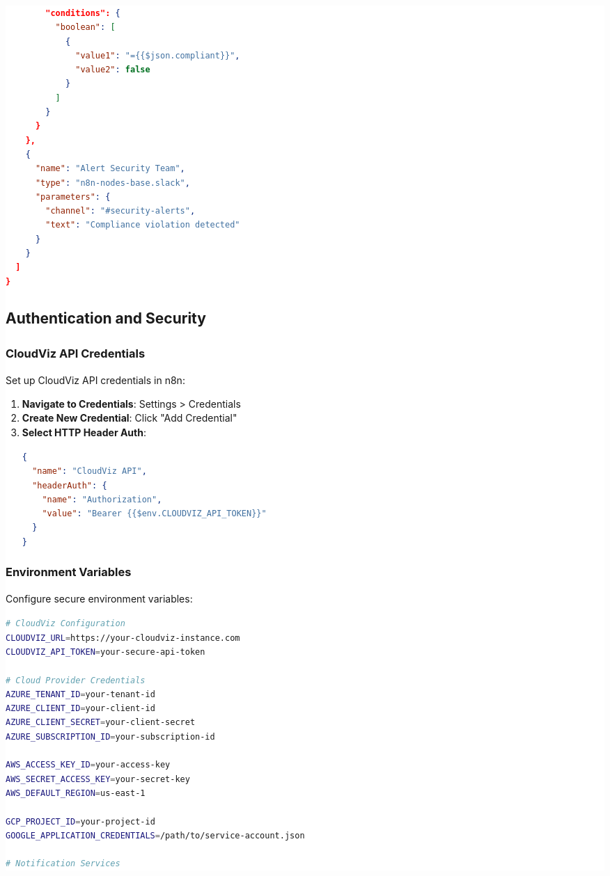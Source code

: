 ```json
        "conditions": {
          "boolean": [
            {
              "value1": "={{$json.compliant}}",
              "value2": false
            }
          ]
        }
      }
    },
    {
      "name": "Alert Security Team",
      "type": "n8n-nodes-base.slack",
      "parameters": {
        "channel": "#security-alerts",
        "text": "Compliance violation detected"
      }
    }
  ]
}
```

## Authentication and Security

### CloudViz API Credentials

Set up CloudViz API credentials in n8n:

1. **Navigate to Credentials**: Settings > Credentials
2. **Create New Credential**: Click "Add Credential"
3. **Select HTTP Header Auth**:
   ```json
   {
     "name": "CloudViz API",
     "headerAuth": {
       "name": "Authorization",
       "value": "Bearer {{$env.CLOUDVIZ_API_TOKEN}}"
     }
   }
   ```

### Environment Variables

Configure secure environment variables:

```bash
# CloudViz Configuration
CLOUDVIZ_URL=https://your-cloudviz-instance.com
CLOUDVIZ_API_TOKEN=your-secure-api-token

# Cloud Provider Credentials
AZURE_TENANT_ID=your-tenant-id
AZURE_CLIENT_ID=your-client-id
AZURE_CLIENT_SECRET=your-client-secret
AZURE_SUBSCRIPTION_ID=your-subscription-id

AWS_ACCESS_KEY_ID=your-access-key
AWS_SECRET_ACCESS_KEY=your-secret-key
AWS_DEFAULT_REGION=us-east-1

GCP_PROJECT_ID=your-project-id
GOOGLE_APPLICATION_CREDENTIALS=/path/to/service-account.json

# Notification Services
```